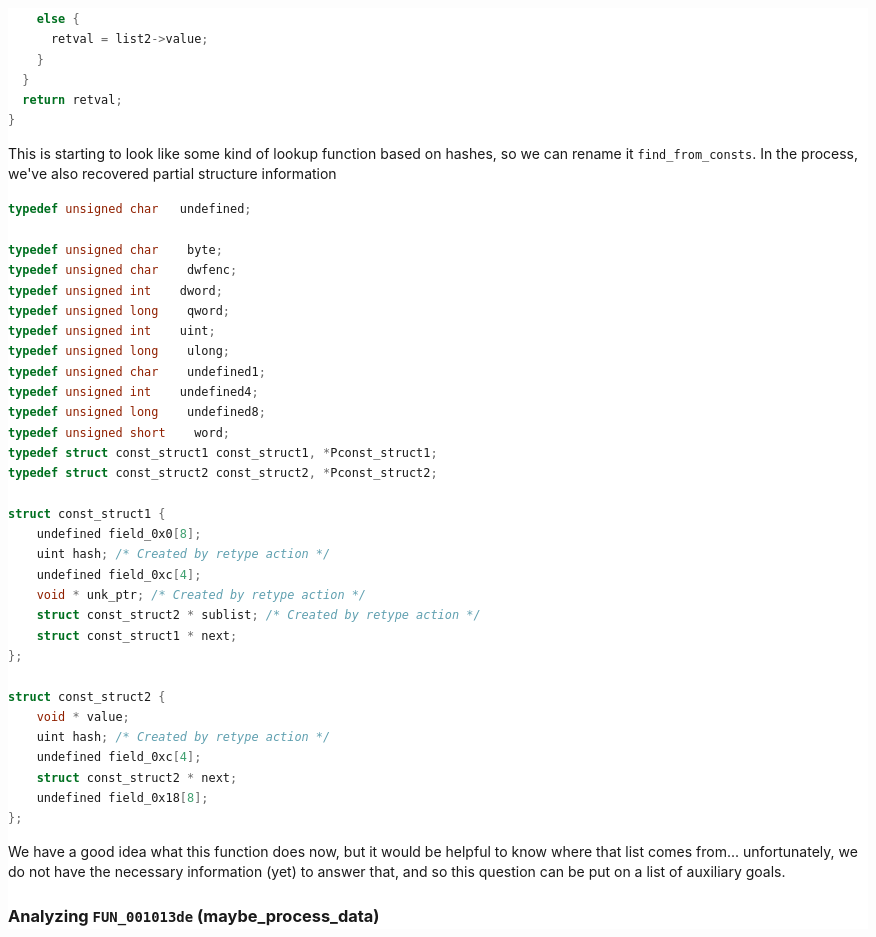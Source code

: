 ```c
    else {
      retval = list2->value;
    }
  }
  return retval;
}
```

This is starting to look like some kind of lookup function based on hashes, so we can rename it `find_from_consts`.
In the process, we've also recovered partial structure information

```c
typedef unsigned char   undefined;

typedef unsigned char    byte;
typedef unsigned char    dwfenc;
typedef unsigned int    dword;
typedef unsigned long    qword;
typedef unsigned int    uint;
typedef unsigned long    ulong;
typedef unsigned char    undefined1;
typedef unsigned int    undefined4;
typedef unsigned long    undefined8;
typedef unsigned short    word;
typedef struct const_struct1 const_struct1, *Pconst_struct1;
typedef struct const_struct2 const_struct2, *Pconst_struct2;

struct const_struct1 {
    undefined field_0x0[8];
    uint hash; /* Created by retype action */
    undefined field_0xc[4];
    void * unk_ptr; /* Created by retype action */
    struct const_struct2 * sublist; /* Created by retype action */
    struct const_struct1 * next;
};

struct const_struct2 {
    void * value;
    uint hash; /* Created by retype action */
    undefined field_0xc[4];
    struct const_struct2 * next;
    undefined field_0x18[8];
};
```

We have a good idea what this function does now, but it would be helpful to know where that list comes from... unfortunately, we do not have the necessary information (yet) to answer that, and so this question can be put on a list of auxiliary goals.


### Analyzing `FUN_001013de` (maybe_process_data)


[jdk]: https://docs.aws.amazon.com/corretto/latest/corretto-11-ug/downloads-list.html "Amazon Corretto"
[online]: https://advanced-binary-analysis.gosec.co "Online Workshop Environment"
[cconv]: https://en.wikipedia.org/wiki/X86_calling_conventions "X86 Calling Conventions"
